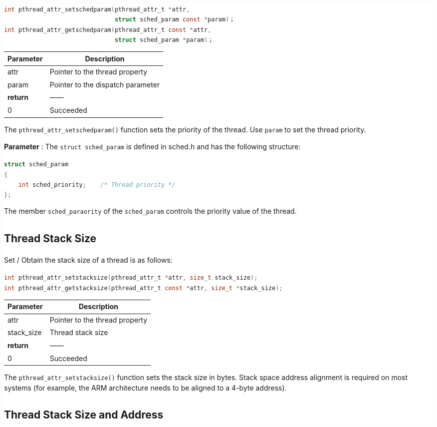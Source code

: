 ``` c
int pthread_attr_setschedparam(pthread_attr_t *attr,
                               struct sched_param const *param)；
int pthread_attr_getschedparam(pthread_attr_t const *attr,
                               struct sched_param *param)；
```

| **Parameter** |        **Description**        |
|----------|------------------|
|  attr | Pointer to the thread property |
| param | Pointer to the dispatch parameter |
|**return**| ——          |
| 0         | Succeeded |

The `pthread_attr_setschedparam()` function sets the priority of the thread. Use `param` to set the thread priority.

**Parameter** : The `struct sched_param` is defined in sched.h and has the following structure:

``` c
struct sched_param
{
    int sched_priority;    /* Thread priority */
};
```

The member  `sched_paraority`  of the `sched_param` controls the priority value of the thread.

## Thread Stack Size

Set / Obtain the stack size of a thread is as follows:

``` c
int pthread_attr_setstacksize(pthread_attr_t *attr, size_t stack_size);
int pthread_attr_getstacksize(pthread_attr_t const *attr, size_t *stack_size);
```

| **Parameter**    |        **Description**        |
|-----------|------------------|
|     attr    | Pointer to the thread property |
| stack_size |    Thread stack size    |
|**return**| ——          |
| 0         | Succeeded |

The `pthread_attr_setstacksize()` function sets the stack size in bytes. Stack space address alignment is required on most systems (for example, the ARM architecture needs to be aligned to a 4-byte address).

## Thread Stack Size and Address
